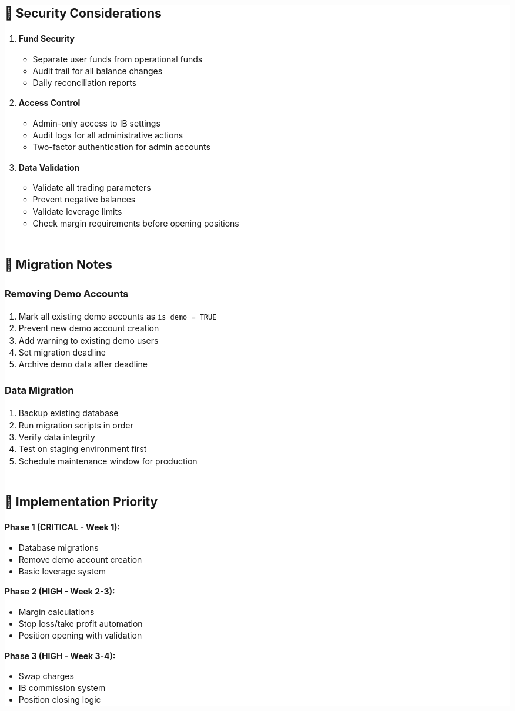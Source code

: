 
## 🔐 Security Considerations

1. **Fund Security**
   - Separate user funds from operational funds
   - Audit trail for all balance changes
   - Daily reconciliation reports

2. **Access Control**
   - Admin-only access to IB settings
   - Audit logs for all administrative actions
   - Two-factor authentication for admin accounts

3. **Data Validation**
   - Validate all trading parameters
   - Prevent negative balances
   - Validate leverage limits
   - Check margin requirements before opening positions

---

## 📝 Migration Notes

### Removing Demo Accounts
1. Mark all existing demo accounts as `is_demo = TRUE`
2. Prevent new demo account creation
3. Add warning to existing demo users
4. Set migration deadline
5. Archive demo data after deadline

### Data Migration
1. Backup existing database
2. Run migration scripts in order
3. Verify data integrity
4. Test on staging environment first
5. Schedule maintenance window for production

---

## 🎯 Implementation Priority

**Phase 1 (CRITICAL - Week 1):**
- Database migrations
- Remove demo account creation
- Basic leverage system

**Phase 2 (HIGH - Week 2-3):**
- Margin calculations
- Stop loss/take profit automation
- Position opening with validation

**Phase 3 (HIGH - Week 3-4):**
- Swap charges
- IB commission system
- Position closing logic
